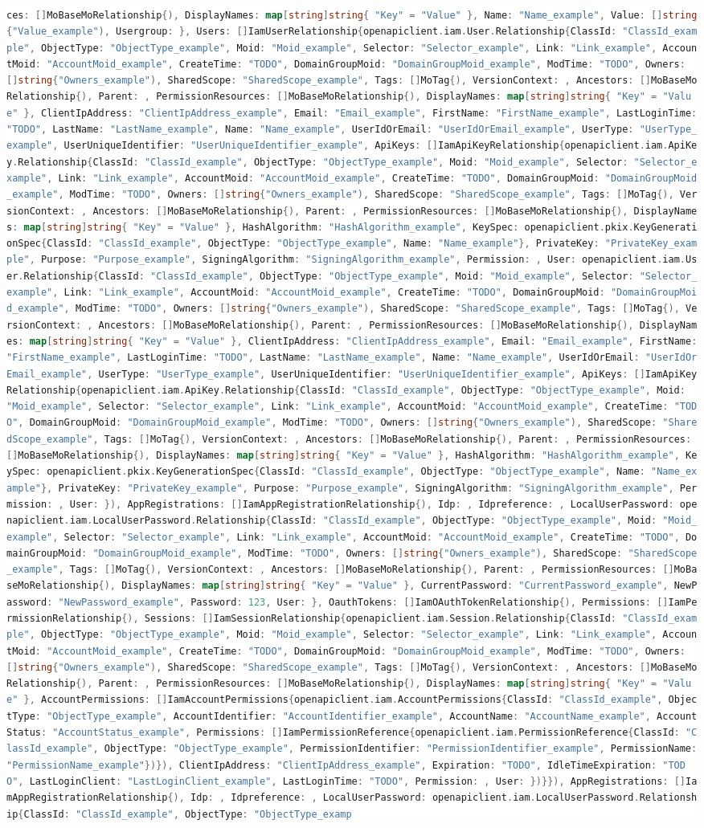 ```go
ces: []MoBaseMoRelationship{), DisplayNames: map[string]string{ "Key" = "Value" }, Name: "Name_example", Value: []string{"Value_example"), Usergroup: }, Users: []IamUserRelationship{openapiclient.iam.User.Relationship{ClassId: "ClassId_example", ObjectType: "ObjectType_example", Moid: "Moid_example", Selector: "Selector_example", Link: "Link_example", AccountMoid: "AccountMoid_example", CreateTime: "TODO", DomainGroupMoid: "DomainGroupMoid_example", ModTime: "TODO", Owners: []string{"Owners_example"), SharedScope: "SharedScope_example", Tags: []MoTag{), VersionContext: , Ancestors: []MoBaseMoRelationship{), Parent: , PermissionResources: []MoBaseMoRelationship{), DisplayNames: map[string]string{ "Key" = "Value" }, ClientIpAddress: "ClientIpAddress_example", Email: "Email_example", FirstName: "FirstName_example", LastLoginTime: "TODO", LastName: "LastName_example", Name: "Name_example", UserIdOrEmail: "UserIdOrEmail_example", UserType: "UserType_example", UserUniqueIdentifier: "UserUniqueIdentifier_example", ApiKeys: []IamApiKeyRelationship{openapiclient.iam.ApiKey.Relationship{ClassId: "ClassId_example", ObjectType: "ObjectType_example", Moid: "Moid_example", Selector: "Selector_example", Link: "Link_example", AccountMoid: "AccountMoid_example", CreateTime: "TODO", DomainGroupMoid: "DomainGroupMoid_example", ModTime: "TODO", Owners: []string{"Owners_example"), SharedScope: "SharedScope_example", Tags: []MoTag{), VersionContext: , Ancestors: []MoBaseMoRelationship{), Parent: , PermissionResources: []MoBaseMoRelationship{), DisplayNames: map[string]string{ "Key" = "Value" }, HashAlgorithm: "HashAlgorithm_example", KeySpec: openapiclient.pkix.KeyGenerationSpec{ClassId: "ClassId_example", ObjectType: "ObjectType_example", Name: "Name_example"}, PrivateKey: "PrivateKey_example", Purpose: "Purpose_example", SigningAlgorithm: "SigningAlgorithm_example", Permission: , User: openapiclient.iam.User.Relationship{ClassId: "ClassId_example", ObjectType: "ObjectType_example", Moid: "Moid_example", Selector: "Selector_example", Link: "Link_example", AccountMoid: "AccountMoid_example", CreateTime: "TODO", DomainGroupMoid: "DomainGroupMoid_example", ModTime: "TODO", Owners: []string{"Owners_example"), SharedScope: "SharedScope_example", Tags: []MoTag{), VersionContext: , Ancestors: []MoBaseMoRelationship{), Parent: , PermissionResources: []MoBaseMoRelationship{), DisplayNames: map[string]string{ "Key" = "Value" }, ClientIpAddress: "ClientIpAddress_example", Email: "Email_example", FirstName: "FirstName_example", LastLoginTime: "TODO", LastName: "LastName_example", Name: "Name_example", UserIdOrEmail: "UserIdOrEmail_example", UserType: "UserType_example", UserUniqueIdentifier: "UserUniqueIdentifier_example", ApiKeys: []IamApiKeyRelationship{openapiclient.iam.ApiKey.Relationship{ClassId: "ClassId_example", ObjectType: "ObjectType_example", Moid: "Moid_example", Selector: "Selector_example", Link: "Link_example", AccountMoid: "AccountMoid_example", CreateTime: "TODO", DomainGroupMoid: "DomainGroupMoid_example", ModTime: "TODO", Owners: []string{"Owners_example"), SharedScope: "SharedScope_example", Tags: []MoTag{), VersionContext: , Ancestors: []MoBaseMoRelationship{), Parent: , PermissionResources: []MoBaseMoRelationship{), DisplayNames: map[string]string{ "Key" = "Value" }, HashAlgorithm: "HashAlgorithm_example", KeySpec: openapiclient.pkix.KeyGenerationSpec{ClassId: "ClassId_example", ObjectType: "ObjectType_example", Name: "Name_example"}, PrivateKey: "PrivateKey_example", Purpose: "Purpose_example", SigningAlgorithm: "SigningAlgorithm_example", Permission: , User: }), AppRegistrations: []IamAppRegistrationRelationship{), Idp: , Idpreference: , LocalUserPassword: openapiclient.iam.LocalUserPassword.Relationship{ClassId: "ClassId_example", ObjectType: "ObjectType_example", Moid: "Moid_example", Selector: "Selector_example", Link: "Link_example", AccountMoid: "AccountMoid_example", CreateTime: "TODO", DomainGroupMoid: "DomainGroupMoid_example", ModTime: "TODO", Owners: []string{"Owners_example"), SharedScope: "SharedScope_example", Tags: []MoTag{), VersionContext: , Ancestors: []MoBaseMoRelationship{), Parent: , PermissionResources: []MoBaseMoRelationship{), DisplayNames: map[string]string{ "Key" = "Value" }, CurrentPassword: "CurrentPassword_example", NewPassword: "NewPassword_example", Password: 123, User: }, OauthTokens: []IamOAuthTokenRelationship{), Permissions: []IamPermissionRelationship{), Sessions: []IamSessionRelationship{openapiclient.iam.Session.Relationship{ClassId: "ClassId_example", ObjectType: "ObjectType_example", Moid: "Moid_example", Selector: "Selector_example", Link: "Link_example", AccountMoid: "AccountMoid_example", CreateTime: "TODO", DomainGroupMoid: "DomainGroupMoid_example", ModTime: "TODO", Owners: []string{"Owners_example"), SharedScope: "SharedScope_example", Tags: []MoTag{), VersionContext: , Ancestors: []MoBaseMoRelationship{), Parent: , PermissionResources: []MoBaseMoRelationship{), DisplayNames: map[string]string{ "Key" = "Value" }, AccountPermissions: []IamAccountPermissions{openapiclient.iam.AccountPermissions{ClassId: "ClassId_example", ObjectType: "ObjectType_example", AccountIdentifier: "AccountIdentifier_example", AccountName: "AccountName_example", AccountStatus: "AccountStatus_example", Permissions: []IamPermissionReference{openapiclient.iam.PermissionReference{ClassId: "ClassId_example", ObjectType: "ObjectType_example", PermissionIdentifier: "PermissionIdentifier_example", PermissionName: "PermissionName_example"})}), ClientIpAddress: "ClientIpAddress_example", Expiration: "TODO", IdleTimeExpiration: "TODO", LastLoginClient: "LastLoginClient_example", LastLoginTime: "TODO", Permission: , User: })}}), AppRegistrations: []IamAppRegistrationRelationship{), Idp: , Idpreference: , LocalUserPassword: openapiclient.iam.LocalUserPassword.Relationship{ClassId: "ClassId_example", ObjectType: "ObjectType_examp
```